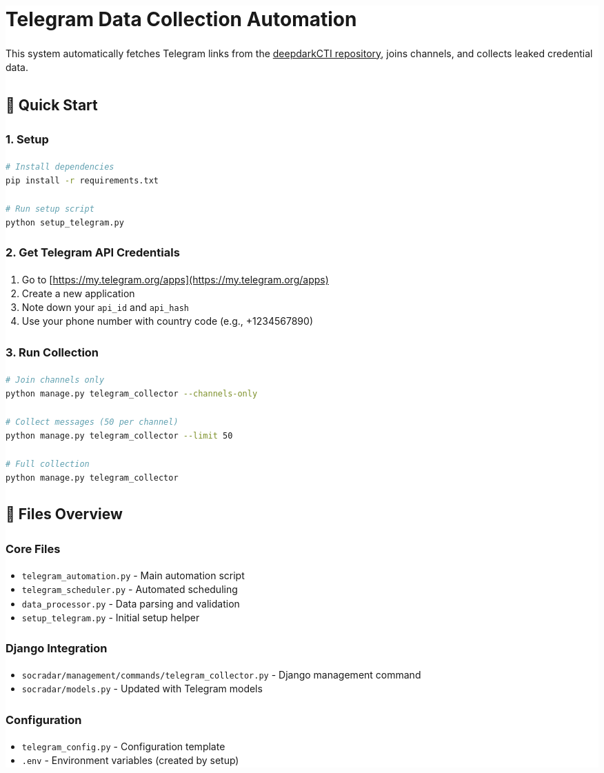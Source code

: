 # Telegram Data Collection Automation

This system automatically fetches Telegram links from the [deepdarkCTI repository](https://github.com/fastfire/deepdarkCTI/blob/main/telegram_infostealer.md), joins channels, and collects leaked credential data.

## 🚀 Quick Start

### 1. Setup
```bash
# Install dependencies
pip install -r requirements.txt

# Run setup script
python setup_telegram.py
```

### 2. Get Telegram API Credentials
1. Go to [https://my.telegram.org/apps](https://my.telegram.org/apps)
2. Create a new application
3. Note down your `api_id` and `api_hash`
4. Use your phone number with country code (e.g., +1234567890)

### 3. Run Collection
```bash
# Join channels only
python manage.py telegram_collector --channels-only

# Collect messages (50 per channel)
python manage.py telegram_collector --limit 50

# Full collection
python manage.py telegram_collector
```

## 📁 Files Overview

### Core Files
- `telegram_automation.py` - Main automation script
- `telegram_scheduler.py` - Automated scheduling
- `data_processor.py` - Data parsing and validation
- `setup_telegram.py` - Initial setup helper

### Django Integration
- `socradar/management/commands/telegram_collector.py` - Django management command
- `socradar/models.py` - Updated with Telegram models

### Configuration
- `telegram_config.py` - Configuration template
- `.env` - Environment variables (created by setup)
